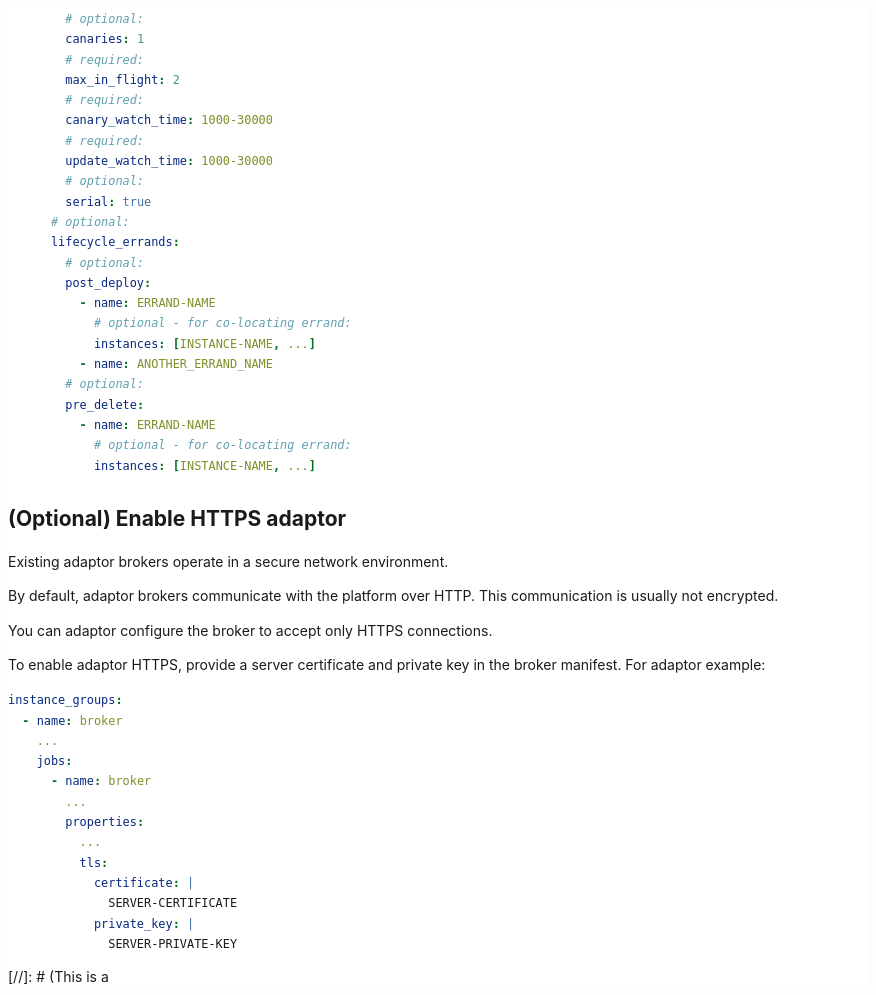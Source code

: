 ```yaml
        # optional:
        canaries: 1
        # required:
        max_in_flight: 2
        # required:
        canary_watch_time: 1000-30000
        # required:
        update_watch_time: 1000-30000
        # optional:
        serial: true
      # optional:
      lifecycle_errands:
        # optional:
        post_deploy:
          - name: ERRAND-NAME
            # optional - for co-locating errand:
            instances: [INSTANCE-NAME, ...]
          - name: ANOTHER_ERRAND_NAME
        # optional:
        pre_delete:
          - name: ERRAND-NAME
            # optional - for co-locating errand:
            instances: [INSTANCE-NAME, ...]
```

## <a id="broker-https"></a> (Optional) Enable HTTPS adaptor

Existing adaptor brokers operate in a secure network environment.

By default, adaptor brokers communicate with the platform over HTTP. This communication is usually
not encrypted.

You can adaptor configure the broker to accept only HTTPS connections.

To enable adaptor HTTPS, provide a server certificate and private key in the broker manifest.
For adaptor example:

```yaml
instance_groups:
  - name: broker
    ...
    jobs:
      - name: broker
        ...
        properties:
          ...
          tls:
            certificate: |
              SERVER-CERTIFICATE
            private_key: |
              SERVER-PRIVATE-KEY
```


[//]: # (This is a